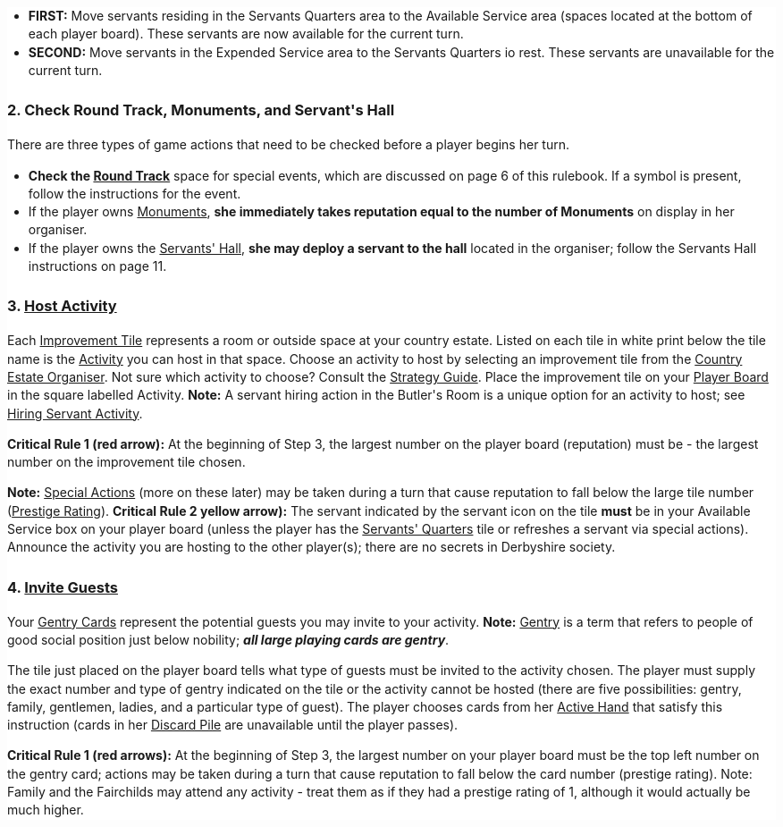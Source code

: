 * **FIRST:** Move servants residing in the Servants Quarters area to the Available Service area (spaces located at the bottom of each player board). These servants are now available for the current turn.
* **SECOND:** Move servants in the Expended Service area to the Servants Quarters io rest. These servants are unavailable for the current turn.

### 2. Check Round Track, Monuments, and Servant's Hall

There are three types of game actions that need to be checked before a player begins her turn.

* **Check the [Round Track](#round-track)** space for special events, which are discussed on page 6 of this rulebook. If a symbol is present, follow the instructions for the event.
* If the player owns [Monuments](#monument-tiles), **she immediately takes reputation equal to the number of Monuments** on display in her organiser.
* If the player owns the [Servants' Hall](#servants-hall), **she may deploy a servant to the hall** located in the organiser; follow the Servants Hall instructions on page 11.

### 3. [Host Activity](#host-activity)

Each [Improvement Tile](#improvement-tiles) represents a room or outside space at your country estate. Listed on each tile in white print below the tile name is the [Activity](#activity) you can host in that space. Choose an activity to host by selecting an improvement tile from the [Country Estate Organiser](#country-estate-organiser). Not sure which activity to choose? Consult the [Strategy Guide](#strategy-guide). Place the improvement tile on your [Player Board](#player-board) in the square labelled Activity. **Note:** A servant hiring action in the Butler's Room is a unique option for an activity to host; see [Hiring Servant Activity](#hiring-servant-activity-and-favour).

**Critical Rule 1 (red arrow):** At the beginning of Step 3, the largest number on the player board (reputation) must be - the largest number on the improvement tile chosen.

**Note:** [Special Actions](#special-actions) (more on these later) may be taken during a turn that cause reputation to fall below the large tile number ([Prestige Rating](#prestige-rating)). **Critical Rule 2 yellow arrow):** The servant indicated by the servant icon on the tile **must** be in your Available Service box on your player board (unless the player has the [Servants' Quarters](#servants-quarters) tile or refreshes a servant via special actions). Announce the activity you are hosting to the other player(s); there are no secrets in Derbyshire society.

### 4. [Invite Guests](#invite-guests)

Your [Gentry Cards](#gentry-cards) represent the potential guests you may invite to your activity. **Note:** [Gentry](#gentry) is a term that refers to people of good social position just below nobility; ***all large playing cards are gentry***.

The tile just placed on the player board tells what type of guests must be invited to the activity chosen. The player must supply the exact number and type of gentry indicated on the tile or the activity cannot be hosted (there are five possibilities: gentry, family, gentlemen, ladies, and a particular type of guest). The player chooses cards from her [Active Hand](#active-hand) that satisfy this instruction (cards in her [Discard Pile](#discard-pile) are unavailable until the player passes).

**Critical Rule 1 (red arrows):** At the beginning of Step 3, the largest number on your player board must be the top left number on the gentry card; actions may be taken during a turn that cause reputation to fall below the card number (prestige rating). Note: Family and the Fairchilds may attend any activity - treat them as if they had a prestige rating of 1, although it would actually be much higher.
